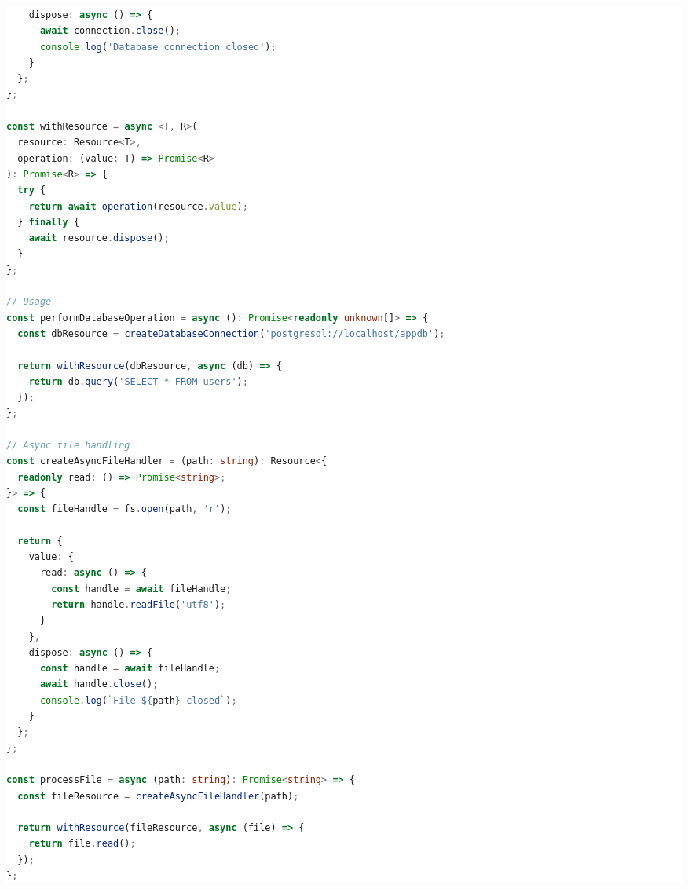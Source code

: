 ```typescript
    dispose: async () => {
      await connection.close();
      console.log('Database connection closed');
    }
  };
};

const withResource = async <T, R>(
  resource: Resource<T>,
  operation: (value: T) => Promise<R>
): Promise<R> => {
  try {
    return await operation(resource.value);
  } finally {
    await resource.dispose();
  }
};

// Usage
const performDatabaseOperation = async (): Promise<readonly unknown[]> => {
  const dbResource = createDatabaseConnection('postgresql://localhost/appdb');
  
  return withResource(dbResource, async (db) => {
    return db.query('SELECT * FROM users');
  });
};

// Async file handling
const createAsyncFileHandler = (path: string): Resource<{
  readonly read: () => Promise<string>;
}> => {
  const fileHandle = fs.open(path, 'r');
  
  return {
    value: {
      read: async () => {
        const handle = await fileHandle;
        return handle.readFile('utf8');
      }
    },
    dispose: async () => {
      const handle = await fileHandle;
      await handle.close();
      console.log(`File ${path} closed`);
    }
  };
};

const processFile = async (path: string): Promise<string> => {
  const fileResource = createAsyncFileHandler(path);
  
  return withResource(fileResource, async (file) => {
    return file.read();
  });
};
```

